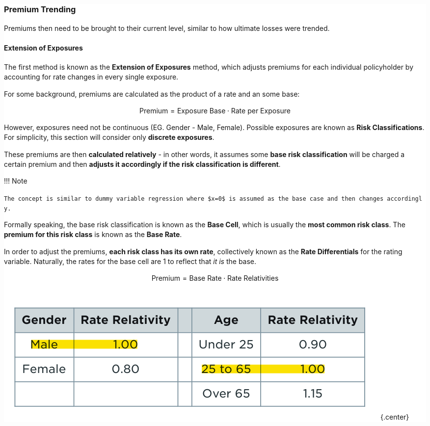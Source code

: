 ### **Premium Trending**

Premiums then need to be brought to their current level, similar to how ultimate losses were trended.

#### **Extension of Exposures**

The first method is known as the **Extension of Exposures** method, which adjusts premiums for each individual policyholder by accounting for rate changes in every single exposure.

For some background, premiums are calculated as the product of a rate and an some base:

$$
    \text{Premium} = \text{Exposure Base} \cdot \text{Rate per Exposure}
$$

However, exposures need not be continuous (EG. Gender - Male, Female). Possible exposures are known as **Risk Classifications**. For simplicity, this section will consider only **discrete exposures**.

These premiums are then **calculated relatively** - in other words, it assumes some **base risk classification** will be charged a certain premium and then **adjusts it accordingly if the risk classification is different**.

!!! Note

    The concept is similar to dummy variable regression where $x=0$ is assumed as the base case and then changes accordingly.

Formally speaking, the base risk classification is known as the **Base Cell**, which is usually the **most common risk class**. The **premium for this risk class** is known as the **Base Rate**.

In order to adjust the premiums, **each risk class has its own rate**, collectively known as the **Rate Differentials** for the rating variable. Naturally, the rates for the base cell are 1 to reflect that *it is* the base.

$$
    \text{Premium} = \text{Base Rate} \cdot \text{Rate Relativities}
$$


![Rate Relativity](Assets/7.%20Ratemaking.md/Rate%20Relativity.png){.center}

